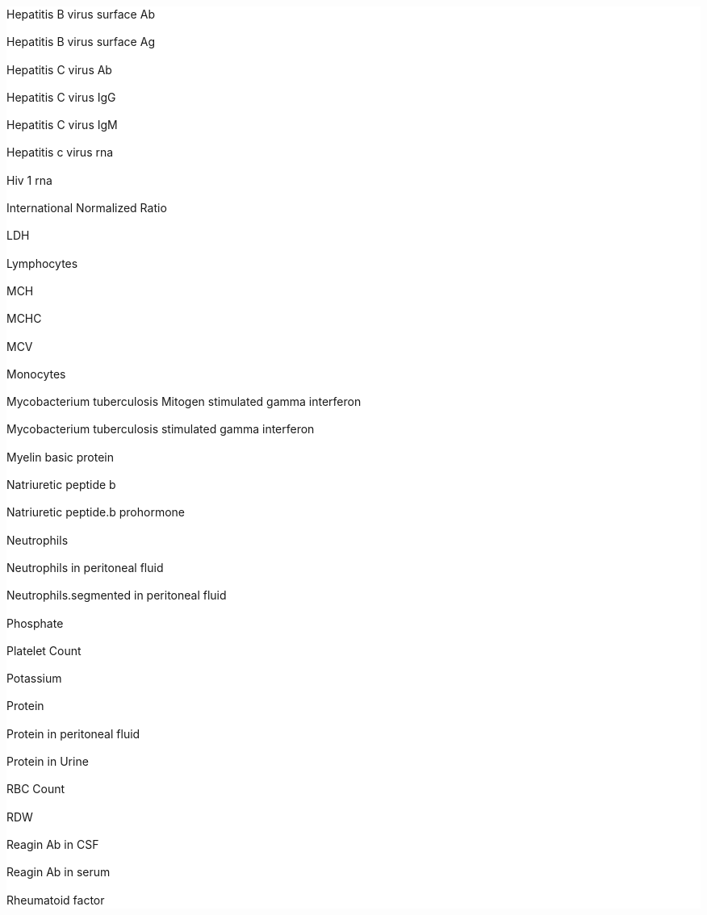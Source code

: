 Hepatitis B virus surface Ab

Hepatitis B virus surface Ag

Hepatitis C virus Ab

Hepatitis C virus IgG

Hepatitis C virus IgM

Hepatitis c virus rna 

Hiv 1 rna 

International Normalized Ratio

LDH

Lymphocytes

MCH

MCHC

MCV

Monocytes

Mycobacterium tuberculosis Mitogen stimulated gamma interferon

Mycobacterium tuberculosis stimulated gamma interferon

Myelin basic protein

Natriuretic peptide b 

Natriuretic peptide.b prohormone 

Neutrophils

Neutrophils in peritoneal fluid

Neutrophils.segmented in peritoneal fluid

Phosphate

Platelet Count

Potassium

Protein

Protein in peritoneal fluid

Protein in Urine

RBC Count

RDW

Reagin Ab in CSF

Reagin Ab in serum

Rheumatoid factor 

